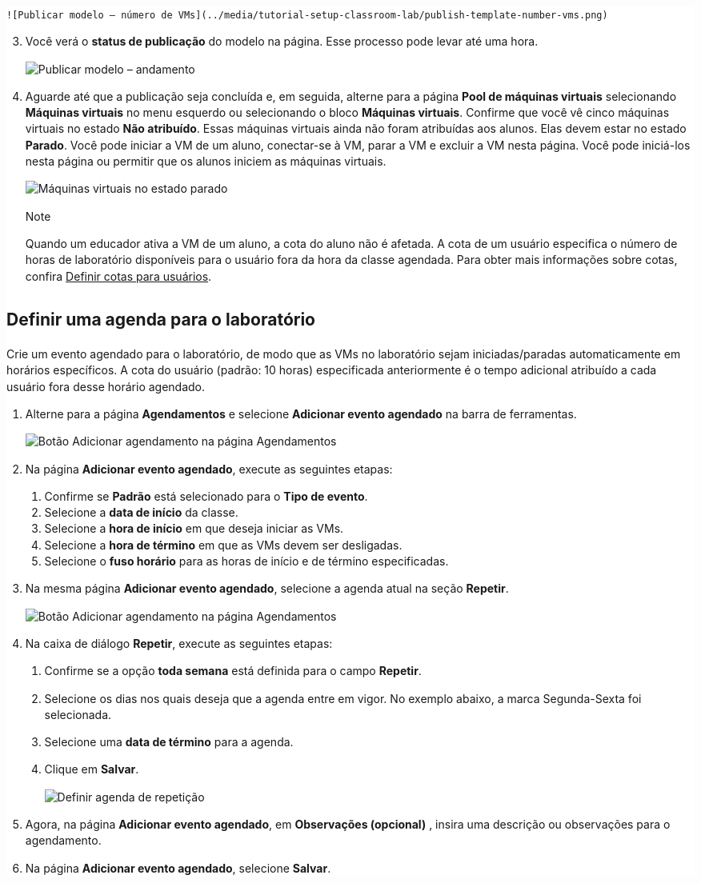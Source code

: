     ![Publicar modelo – número de VMs](../media/tutorial-setup-classroom-lab/publish-template-number-vms.png)
3. Você verá o **status de publicação** do modelo na página. Esse processo pode levar até uma hora. 

    ![Publicar modelo – andamento](../media/tutorial-setup-classroom-lab/publish-template-progress.png)
4. Aguarde até que a publicação seja concluída e, em seguida, alterne para a página **Pool de máquinas virtuais** selecionando **Máquinas virtuais** no menu esquerdo ou selecionando o bloco **Máquinas virtuais**. Confirme que você vê cinco máquinas virtuais no estado **Não atribuído**. Essas máquinas virtuais ainda não foram atribuídas aos alunos. Elas devem estar no estado **Parado**. Você pode iniciar a VM de um aluno, conectar-se à VM, parar a VM e excluir a VM nesta página. Você pode iniciá-los nesta página ou permitir que os alunos iniciem as máquinas virtuais. 

    ![Máquinas virtuais no estado parado](../media/tutorial-setup-classroom-lab/virtual-machines-stopped.png)   

    > [!NOTE]
    > Quando um educador ativa a VM de um aluno, a cota do aluno não é afetada. A cota de um usuário especifica o número de horas de laboratório disponíveis para o usuário fora da hora da classe agendada. Para obter mais informações sobre cotas, confira [Definir cotas para usuários](how-to-configure-student-usage.md?#set-quotas-for-users).

## <a name="set-a-schedule-for-the-lab"></a>Definir uma agenda para o laboratório
Crie um evento agendado para o laboratório, de modo que as VMs no laboratório sejam iniciadas/paradas automaticamente em horários específicos. A cota do usuário (padrão: 10 horas) especificada anteriormente é o tempo adicional atribuído a cada usuário fora desse horário agendado. 

1. Alterne para a página **Agendamentos** e selecione **Adicionar evento agendado** na barra de ferramentas. 

    ![Botão Adicionar agendamento na página Agendamentos](../media/how-to-create-schedules/add-schedule-button.png)
2. Na página **Adicionar evento agendado**, execute as seguintes etapas:
    1. Confirme se **Padrão** está selecionado para o **Tipo de evento**.  
    2. Selecione a **data de início** da classe. 
    4. Selecione a **hora de início** em que deseja iniciar as VMs.
    5. Selecione a **hora de término** em que as VMs devem ser desligadas. 
    6. Selecione o **fuso horário** para as horas de início e de término especificadas. 
3. Na mesma página **Adicionar evento agendado**, selecione a agenda atual na seção **Repetir**.  

    ![Botão Adicionar agendamento na página Agendamentos](../media/how-to-create-schedules/select-current-schedule.png)
5. Na caixa de diálogo **Repetir**, execute as seguintes etapas:
    1. Confirme se a opção **toda semana** está definida para o campo **Repetir**. 
    2. Selecione os dias nos quais deseja que a agenda entre em vigor. No exemplo abaixo, a marca Segunda-Sexta foi selecionada. 
    3. Selecione uma **data de término** para a agenda.
    8. Clique em **Salvar**. 

        ![Definir agenda de repetição](../media/how-to-create-schedules/set-repeat-schedule.png)

3. Agora, na página **Adicionar evento agendado**, em **Observações (opcional)** , insira uma descrição ou observações para o agendamento. 
4. Na página **Adicionar evento agendado**, selecione **Salvar**. 
